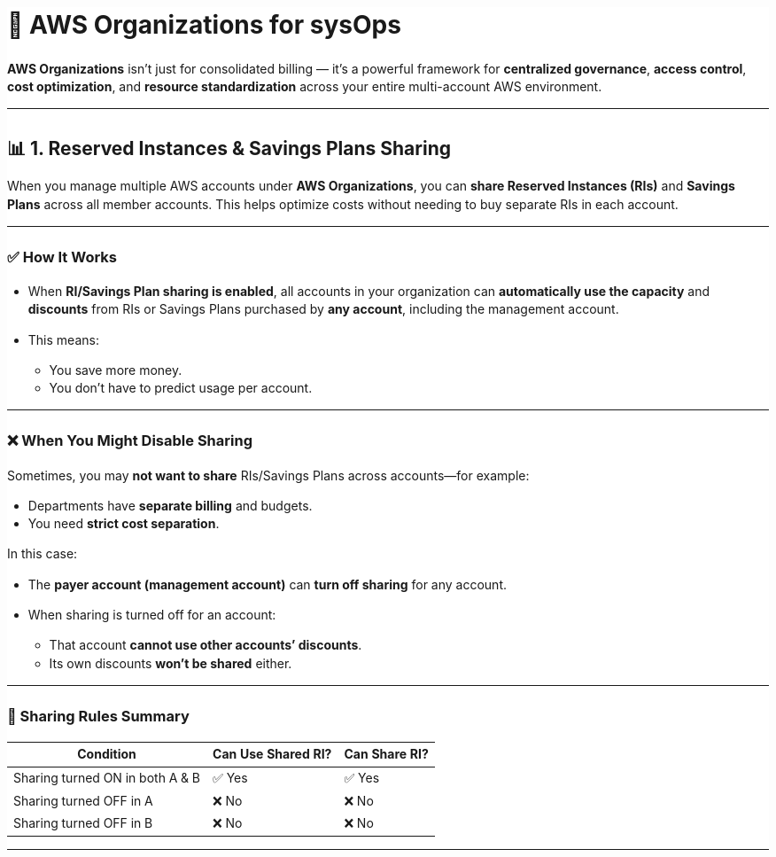 # 🏢 AWS Organizations for sysOps

**AWS Organizations** isn’t just for consolidated billing — it’s a powerful framework for **centralized governance**, **access control**, **cost optimization**, and **resource standardization** across your entire multi-account AWS environment.

---

## 📊 1. Reserved Instances & Savings Plans Sharing

When you manage multiple AWS accounts under **AWS Organizations**, you can **share Reserved Instances (RIs)** and **Savings Plans** across all member accounts. This helps optimize costs without needing to buy separate RIs in each account.

---

### ✅ How It Works

- When **RI/Savings Plan sharing is enabled**, all accounts in your organization can **automatically use the capacity** and **discounts** from RIs or Savings Plans purchased by **any account**, including the management account.

- This means:

  - You save more money.
  - You don’t have to predict usage per account.

---

### ❌ When You Might Disable Sharing

Sometimes, you may **not want to share** RIs/Savings Plans across accounts—for example:

- Departments have **separate billing** and budgets.
- You need **strict cost separation**.

In this case:

- The **payer account (management account)** can **turn off sharing** for any account.
- When sharing is turned off for an account:

  - That account **cannot use other accounts’ discounts**.
  - Its own discounts **won’t be shared** either.

---

### 🔄 Sharing Rules Summary

| Condition                       | Can Use Shared RI? | Can Share RI? |
| ------------------------------- | ------------------ | ------------- |
| Sharing turned ON in both A & B | ✅ Yes             | ✅ Yes        |
| Sharing turned OFF in A         | ❌ No              | ❌ No         |
| Sharing turned OFF in B         | ❌ No              | ❌ No         |

---